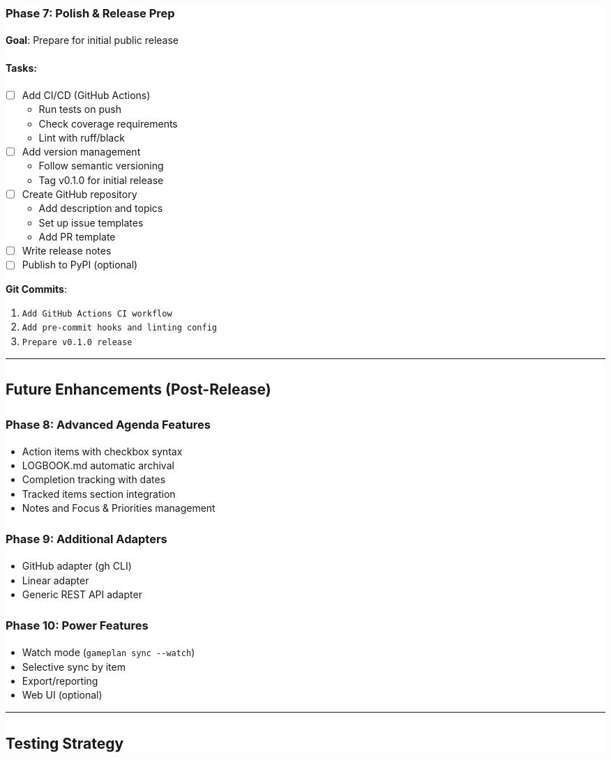 
### Phase 7: Polish & Release Prep
**Goal**: Prepare for initial public release

#### Tasks:
- [ ] Add CI/CD (GitHub Actions)
  - Run tests on push
  - Check coverage requirements
  - Lint with ruff/black
- [ ] Add version management
  - Follow semantic versioning
  - Tag v0.1.0 for initial release
- [ ] Create GitHub repository
  - Add description and topics
  - Set up issue templates
  - Add PR template
- [ ] Write release notes
- [ ] Publish to PyPI (optional)

**Git Commits**:
1. `Add GitHub Actions CI workflow`
2. `Add pre-commit hooks and linting config`
3. `Prepare v0.1.0 release`

---

## Future Enhancements (Post-Release)

### Phase 8: Advanced Agenda Features
- Action items with checkbox syntax
- LOGBOOK.md automatic archival
- Completion tracking with dates
- Tracked items section integration
- Notes and Focus & Priorities management

### Phase 9: Additional Adapters
- GitHub adapter (gh CLI)
- Linear adapter
- Generic REST API adapter

### Phase 10: Power Features
- Watch mode (`gameplan sync --watch`)
- Selective sync by item
- Export/reporting
- Web UI (optional)

---

## Testing Strategy
